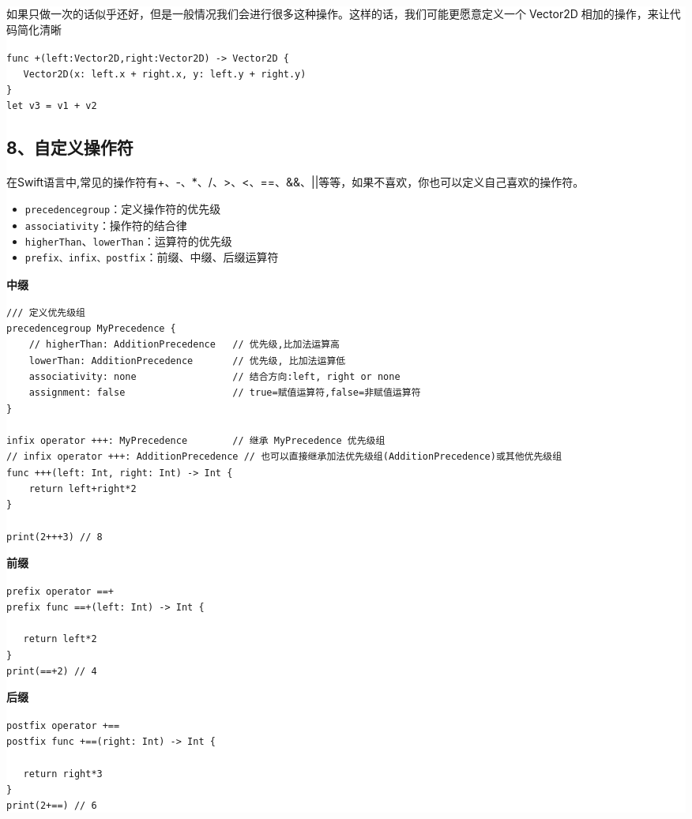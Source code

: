   如果只做一次的话似乎还好，但是一般情况我们会进行很多这种操作。这样的话，我们可能更愿意定义一个 Vector2D 相加的操作，来让代码简化清晰 
  
  ```
  func +(left:Vector2D,right:Vector2D) -> Vector2D {
     Vector2D(x: left.x + right.x, y: left.y + right.y)
 }
 let v3 = v1 + v2
  ```
  
  
  ## 8、自定义操作符
  
  在Swift语言中,常见的操作符有+、-、*、/、>、<、==、&&、||等等，如果不喜欢，你也可以定义自己喜欢的操作符。
  
  - `precedencegroup`：定义操作符的优先级
  - `associativity`：操作符的结合律
  - `higherThan`、`lowerThan`：运算符的优先级
  - `prefix、infix、postfix`：前缀、中缀、后缀运算符
  
  
  **中缀**
  
 ```
 /// 定义优先级组
 precedencegroup MyPrecedence {
     // higherThan: AdditionPrecedence   // 优先级,比加法运算高
     lowerThan: AdditionPrecedence       // 优先级, 比加法运算低
     associativity: none                 // 结合方向:left, right or none
     assignment: false                   // true=赋值运算符,false=非赋值运算符
 }

 infix operator +++: MyPrecedence        // 继承 MyPrecedence 优先级组
 // infix operator +++: AdditionPrecedence // 也可以直接继承加法优先级组(AdditionPrecedence)或其他优先级组
 func +++(left: Int, right: Int) -> Int {
     return left+right*2
 }
  
 print(2+++3) // 8
 ```
  
  
  **前缀**
  
  ```
  prefix operator ==+
 prefix func ==+(left: Int) -> Int {
     
     return left*2
 }
 print(==+2) // 4
  ```
  
  **后缀**
  ```
  postfix operator +==
 postfix func +==(right: Int) -> Int {
     
     return right*3
 }
 print(2+==) // 6
  ```
  